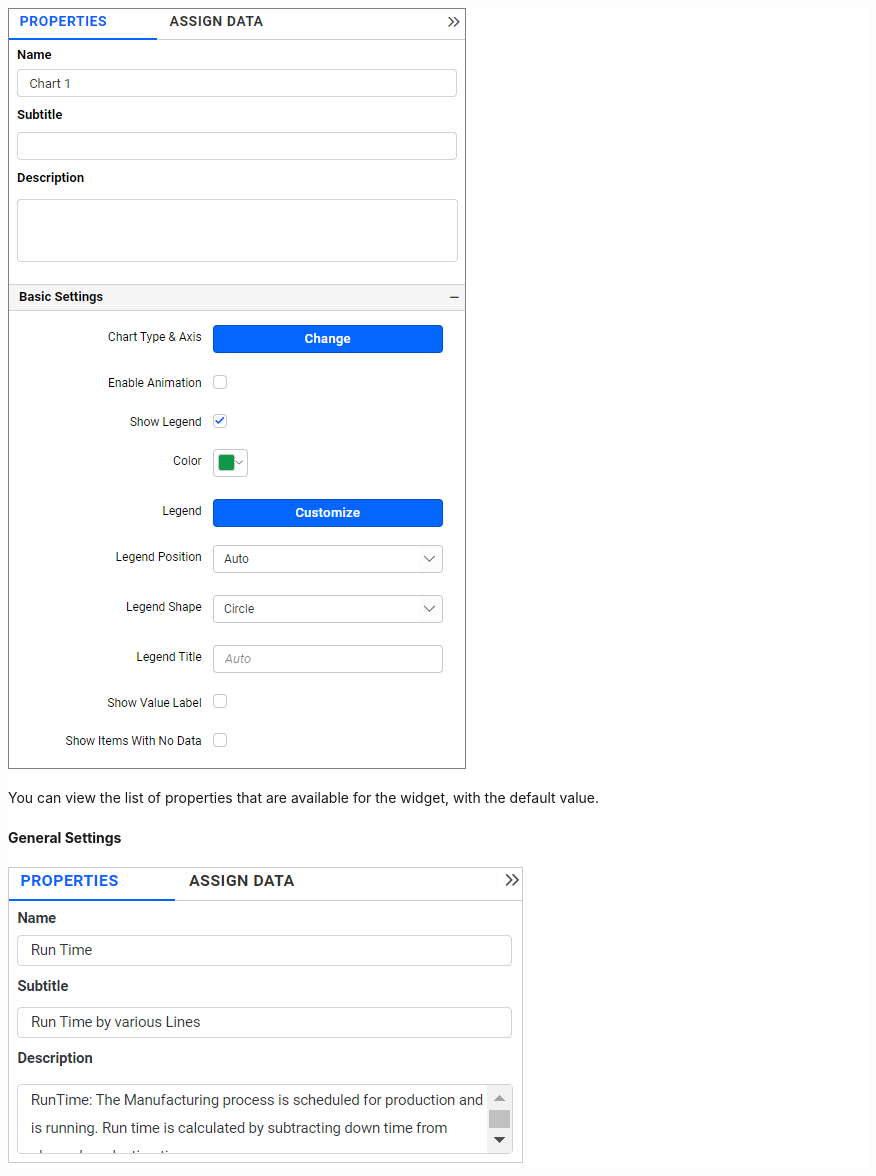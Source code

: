 ![Property window](/static/assets/visualizing-data/visualization-widgets/images/stacked-bar-chart/property-window.png)

You can view the list of properties that are available for the widget, with the default value.

#### General Settings

![General Settings](/static/assets/visualizing-data/visualization-widgets/images/stacked-bar-chart/property.png)
